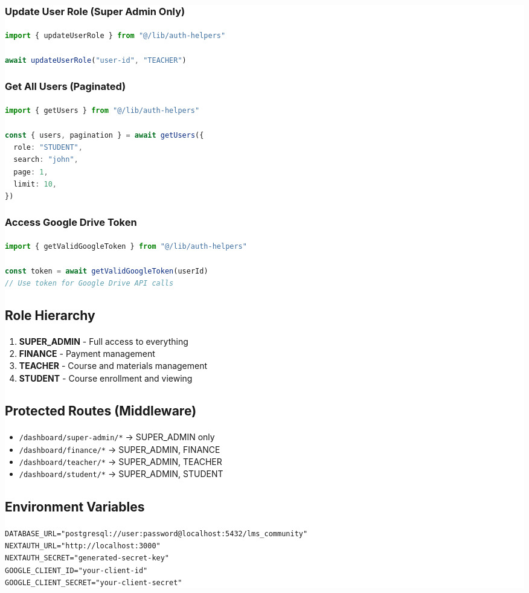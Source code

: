 ### Update User Role (Super Admin Only)

```typescript
import { updateUserRole } from "@/lib/auth-helpers"

await updateUserRole("user-id", "TEACHER")
```

### Get All Users (Paginated)

```typescript
import { getUsers } from "@/lib/auth-helpers"

const { users, pagination } = await getUsers({
  role: "STUDENT",
  search: "john",
  page: 1,
  limit: 10,
})
```

### Access Google Drive Token

```typescript
import { getValidGoogleToken } from "@/lib/auth-helpers"

const token = await getValidGoogleToken(userId)
// Use token for Google Drive API calls
```

## Role Hierarchy

1. **SUPER_ADMIN** - Full access to everything
2. **FINANCE** - Payment management
3. **TEACHER** - Course and materials management
4. **STUDENT** - Course enrollment and viewing

## Protected Routes (Middleware)

- `/dashboard/super-admin/*` → SUPER_ADMIN only
- `/dashboard/finance/*` → SUPER_ADMIN, FINANCE
- `/dashboard/teacher/*` → SUPER_ADMIN, TEACHER
- `/dashboard/student/*` → SUPER_ADMIN, STUDENT

## Environment Variables

```env
DATABASE_URL="postgresql://user:password@localhost:5432/lms_community"
NEXTAUTH_URL="http://localhost:3000"
NEXTAUTH_SECRET="generated-secret-key"
GOOGLE_CLIENT_ID="your-client-id"
GOOGLE_CLIENT_SECRET="your-client-secret"
```

